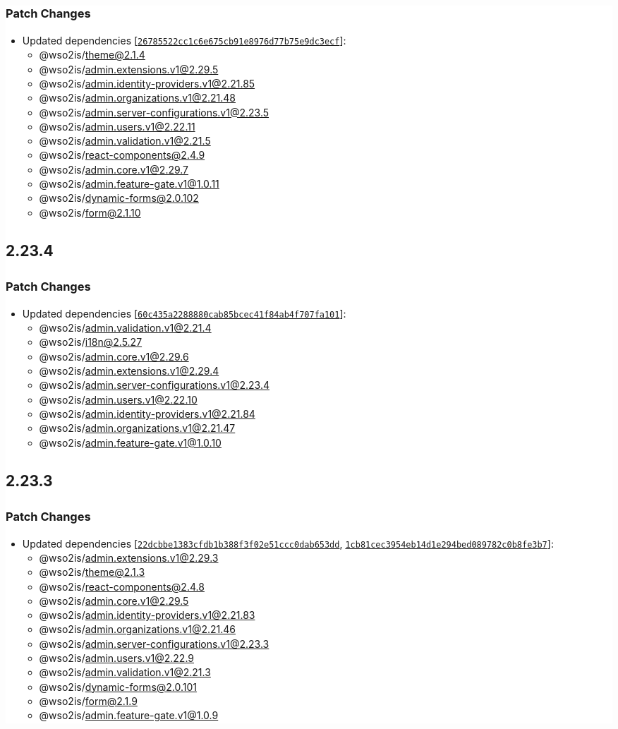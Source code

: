 ### Patch Changes

- Updated dependencies [[`26785522cc1c6e675cb91e8976d77b75e9dc3ecf`](https://github.com/wso2/identity-apps/commit/26785522cc1c6e675cb91e8976d77b75e9dc3ecf)]:
  - @wso2is/theme@2.1.4
  - @wso2is/admin.extensions.v1@2.29.5
  - @wso2is/admin.identity-providers.v1@2.21.85
  - @wso2is/admin.organizations.v1@2.21.48
  - @wso2is/admin.server-configurations.v1@2.23.5
  - @wso2is/admin.users.v1@2.22.11
  - @wso2is/admin.validation.v1@2.21.5
  - @wso2is/react-components@2.4.9
  - @wso2is/admin.core.v1@2.29.7
  - @wso2is/admin.feature-gate.v1@1.0.11
  - @wso2is/dynamic-forms@2.0.102
  - @wso2is/form@2.1.10

## 2.23.4

### Patch Changes

- Updated dependencies [[`60c435a2288880cab85bcec41f84ab4f707fa101`](https://github.com/wso2/identity-apps/commit/60c435a2288880cab85bcec41f84ab4f707fa101)]:
  - @wso2is/admin.validation.v1@2.21.4
  - @wso2is/i18n@2.5.27
  - @wso2is/admin.core.v1@2.29.6
  - @wso2is/admin.extensions.v1@2.29.4
  - @wso2is/admin.server-configurations.v1@2.23.4
  - @wso2is/admin.users.v1@2.22.10
  - @wso2is/admin.identity-providers.v1@2.21.84
  - @wso2is/admin.organizations.v1@2.21.47
  - @wso2is/admin.feature-gate.v1@1.0.10

## 2.23.3

### Patch Changes

- Updated dependencies [[`22dcbbe1383cfdb1b388f3f02e51ccc0dab653dd`](https://github.com/wso2/identity-apps/commit/22dcbbe1383cfdb1b388f3f02e51ccc0dab653dd), [`1cb81cec3954eb14d1e294bed089782c0b8fe3b7`](https://github.com/wso2/identity-apps/commit/1cb81cec3954eb14d1e294bed089782c0b8fe3b7)]:
  - @wso2is/admin.extensions.v1@2.29.3
  - @wso2is/theme@2.1.3
  - @wso2is/react-components@2.4.8
  - @wso2is/admin.core.v1@2.29.5
  - @wso2is/admin.identity-providers.v1@2.21.83
  - @wso2is/admin.organizations.v1@2.21.46
  - @wso2is/admin.server-configurations.v1@2.23.3
  - @wso2is/admin.users.v1@2.22.9
  - @wso2is/admin.validation.v1@2.21.3
  - @wso2is/dynamic-forms@2.0.101
  - @wso2is/form@2.1.9
  - @wso2is/admin.feature-gate.v1@1.0.9
